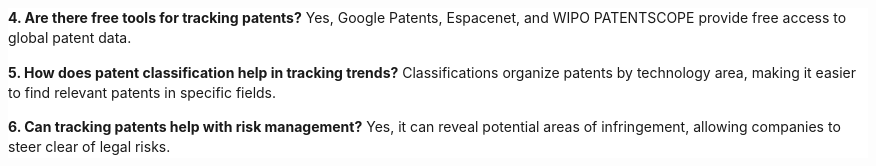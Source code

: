 **4. Are there free tools for tracking patents?** Yes, Google Patents, Espacenet, and WIPO PATENTSCOPE provide free access to global patent data.

**5. How does patent classification help in tracking trends?** Classifications organize patents by technology area, making it easier to find relevant patents in specific fields.

**6. Can tracking patents help with risk management?** Yes, it can reveal potential areas of infringement, allowing companies to steer clear of legal risks.
